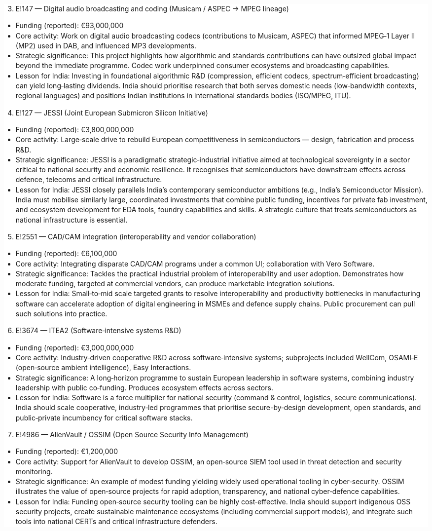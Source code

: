 3. E!147 — Digital audio broadcasting and coding (Musicam / ASPEC → MPEG lineage)  
- Funding (reported): €93,000,000  
- Core activity: Work on digital audio broadcasting codecs (contributions to Musicam, ASPEC) that informed MPEG‑1 Layer II (MP2) used in DAB, and influenced MP3 developments.  
- Strategic significance: This project highlights how algorithmic and standards contributions can have outsized global impact beyond the immediate programme. Codec work underpinned consumer ecosystems and broadcasting capabilities.  
- Lesson for India: Investing in foundational algorithmic R&D (compression, efficient codecs, spectrum‑efficient broadcasting) can yield long‑lasting dividends. India should prioritise research that both serves domestic needs (low‑bandwidth contexts, regional languages) and positions Indian institutions in international standards bodies (ISO/MPEG, ITU).

4. E!127 — JESSI (Joint European Submicron Silicon Initiative)  
- Funding (reported): €3,800,000,000  
- Core activity: Large‑scale drive to rebuild European competitiveness in semiconductors — design, fabrication and process R&D.  
- Strategic significance: JESSI is a paradigmatic strategic‑industrial initiative aimed at technological sovereignty in a sector critical to national security and economic resilience. It recognises that semiconductors have downstream effects across defence, telecoms and critical infrastructure.  
- Lesson for India: JESSI closely parallels India’s contemporary semiconductor ambitions (e.g., India’s Semiconductor Mission). India must mobilise similarly large, coordinated investments that combine public funding, incentives for private fab investment, and ecosystem development for EDA tools, foundry capabilities and skills. A strategic culture that treats semiconductors as national infrastructure is essential.

5. E!2551 — CAD/CAM integration (interoperability and vendor collaboration)  
- Funding (reported): €6,100,000  
- Core activity: Integrating disparate CAD/CAM programs under a common UI; collaboration with Vero Software.  
- Strategic significance: Tackles the practical industrial problem of interoperability and user adoption. Demonstrates how moderate funding, targeted at commercial vendors, can produce marketable integration solutions.  
- Lesson for India: Small‑to‑mid scale targeted grants to resolve interoperability and productivity bottlenecks in manufacturing software can accelerate adoption of digital engineering in MSMEs and defence supply chains. Public procurement can pull such solutions into practice.

6. E!3674 — ITEA2 (Software‑intensive systems R&D)  
- Funding (reported): €3,000,000,000  
- Core activity: Industry‑driven cooperative R&D across software‑intensive systems; subprojects included WellCom, OSAMI‑E (open‑source ambient intelligence), Easy Interactions.  
- Strategic significance: A long‑horizon programme to sustain European leadership in software systems, combining industry leadership with public co‑funding. Produces ecosystem effects across sectors.  
- Lesson for India: Software is a force multiplier for national security (command & control, logistics, secure communications). India should scale cooperative, industry‑led programmes that prioritise secure-by‑design development, open standards, and public‑private incumbency for critical software stacks.

7. E!4986 — AlienVault / OSSIM (Open Source Security Info Management)  
- Funding (reported): €1,200,000  
- Core activity: Support for AlienVault to develop OSSIM, an open‑source SIEM tool used in threat detection and security monitoring.  
- Strategic significance: An example of modest funding yielding widely used operational tooling in cyber‑security. OSSIM illustrates the value of open‑source projects for rapid adoption, transparency, and national cyber‑defence capabilities.  
- Lesson for India: Funding open‑source security tooling can be highly cost‑effective. India should support indigenous OSS security projects, create sustainable maintenance ecosystems (including commercial support models), and integrate such tools into national CERTs and critical infrastructure defenders.
